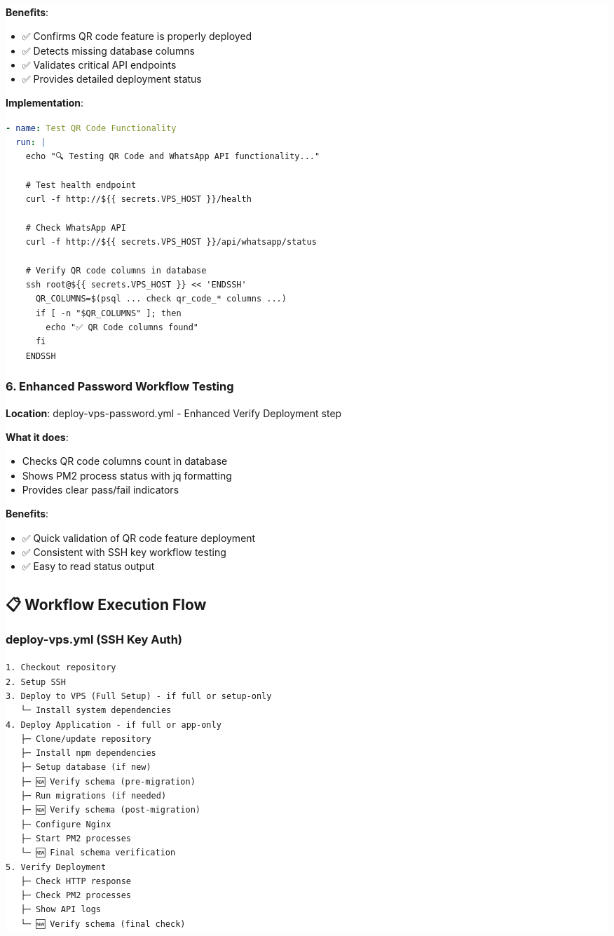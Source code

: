 **Benefits**:
- ✅ Confirms QR code feature is properly deployed
- ✅ Detects missing database columns
- ✅ Validates critical API endpoints
- ✅ Provides detailed deployment status

**Implementation**:
```yaml
- name: Test QR Code Functionality
  run: |
    echo "🔍 Testing QR Code and WhatsApp API functionality..."
    
    # Test health endpoint
    curl -f http://${{ secrets.VPS_HOST }}/health
    
    # Check WhatsApp API
    curl -f http://${{ secrets.VPS_HOST }}/api/whatsapp/status
    
    # Verify QR code columns in database
    ssh root@${{ secrets.VPS_HOST }} << 'ENDSSH'
      QR_COLUMNS=$(psql ... check qr_code_* columns ...)
      if [ -n "$QR_COLUMNS" ]; then
        echo "✅ QR Code columns found"
      fi
    ENDSSH
```

### 6. Enhanced Password Workflow Testing

**Location**: deploy-vps-password.yml - Enhanced Verify Deployment step

**What it does**:
- Checks QR code columns count in database
- Shows PM2 process status with jq formatting
- Provides clear pass/fail indicators

**Benefits**:
- ✅ Quick validation of QR code feature deployment
- ✅ Consistent with SSH key workflow testing
- ✅ Easy to read status output

## 📋 Workflow Execution Flow

### deploy-vps.yml (SSH Key Auth)

```
1. Checkout repository
2. Setup SSH
3. Deploy to VPS (Full Setup) - if full or setup-only
   └─ Install system dependencies
4. Deploy Application - if full or app-only
   ├─ Clone/update repository
   ├─ Install npm dependencies
   ├─ Setup database (if new)
   ├─ 🆕 Verify schema (pre-migration)
   ├─ Run migrations (if needed)
   ├─ 🆕 Verify schema (post-migration)
   ├─ Configure Nginx
   ├─ Start PM2 processes
   └─ 🆕 Final schema verification
5. Verify Deployment
   ├─ Check HTTP response
   ├─ Check PM2 processes
   ├─ Show API logs
   └─ 🆕 Verify schema (final check)
```